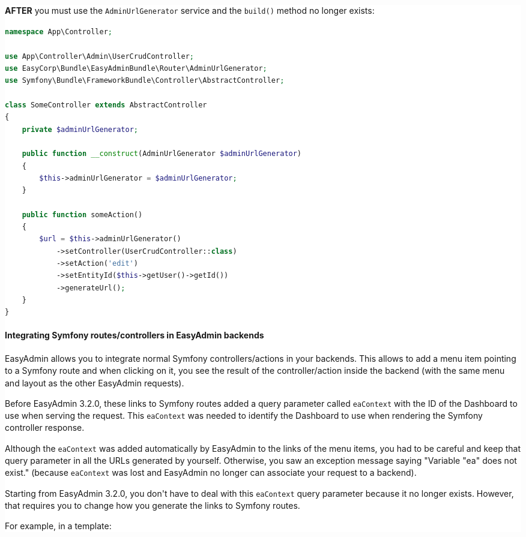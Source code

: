 **AFTER** you must use the ``AdminUrlGenerator`` service and the ``build()``
method no longer exists:

```php
namespace App\Controller;

use App\Controller\Admin\UserCrudController;
use EasyCorp\Bundle\EasyAdminBundle\Router\AdminUrlGenerator;
use Symfony\Bundle\FrameworkBundle\Controller\AbstractController;

class SomeController extends AbstractController
{
    private $adminUrlGenerator;

    public function __construct(AdminUrlGenerator $adminUrlGenerator)
    {
        $this->adminUrlGenerator = $adminUrlGenerator;
    }

    public function someAction()
    {
        $url = $this->adminUrlGenerator()
            ->setController(UserCrudController::class)
            ->setAction('edit')
            ->setEntityId($this->getUser()->getId())
            ->generateUrl();
    }
}
```

#### Integrating Symfony routes/controllers in EasyAdmin backends

EasyAdmin allows you to integrate normal Symfony controllers/actions in your
backends. This allows to add a menu item pointing to a Symfony route and when
clicking on it, you see the result of the controller/action inside the backend
(with the same menu and layout as the other EasyAdmin requests).

Before EasyAdmin 3.2.0, these links to Symfony routes added a query parameter
called ``eaContext`` with the ID of the Dashboard to use when serving the request.
This ``eaContext`` was needed to identify the Dashboard to use when rendering the
Symfony controller response.

Although the ``eaContext`` was added automatically by EasyAdmin to the links of
the menu items, you had to be careful and keep that query parameter in all the
URLs generated by yourself. Otherwise, you saw an exception message saying
"Variable "ea" does not exist." (because ``eaContext`` was lost and EasyAdmin
no longer can associate your request to a backend).

Starting from EasyAdmin 3.2.0, you don't have to deal with this ``eaContext``
query parameter because it no longer exists. However, that requires you to change
how you generate the links to Symfony routes.

For example, in a template:
